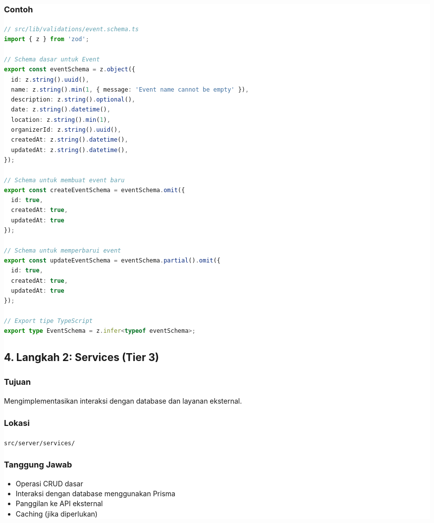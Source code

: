### Contoh

```typescript
// src/lib/validations/event.schema.ts
import { z } from 'zod';

// Schema dasar untuk Event
export const eventSchema = z.object({
  id: z.string().uuid(),
  name: z.string().min(1, { message: 'Event name cannot be empty' }),
  description: z.string().optional(),
  date: z.string().datetime(),
  location: z.string().min(1),
  organizerId: z.string().uuid(),
  createdAt: z.string().datetime(),
  updatedAt: z.string().datetime(),
});

// Schema untuk membuat event baru
export const createEventSchema = eventSchema.omit({
  id: true,
  createdAt: true,
  updatedAt: true
});

// Schema untuk memperbarui event
export const updateEventSchema = eventSchema.partial().omit({
  id: true,
  createdAt: true,
  updatedAt: true
});

// Export tipe TypeScript
export type EventSchema = z.infer<typeof eventSchema>;
```

## 4. Langkah 2: Services (Tier 3)

### Tujuan
Mengimplementasikan interaksi dengan database dan layanan eksternal.

### Lokasi
`src/server/services/`

### Tanggung Jawab
- Operasi CRUD dasar
- Interaksi dengan database menggunakan Prisma
- Panggilan ke API eksternal
- Caching (jika diperlukan)
